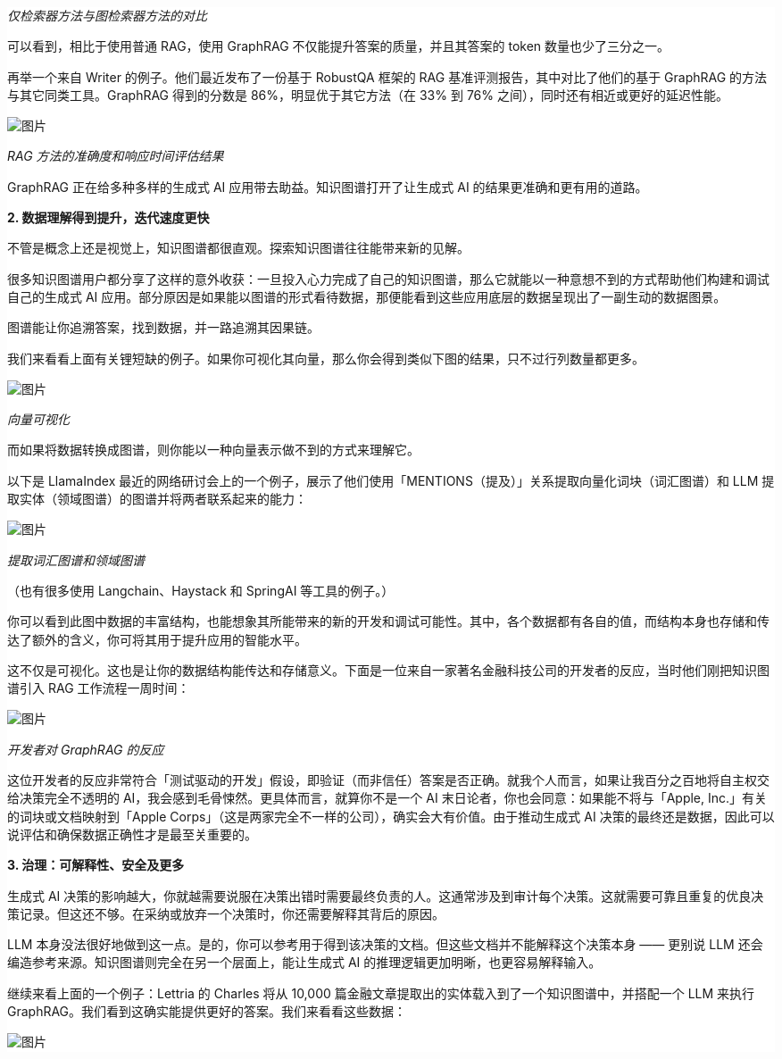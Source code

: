 *仅检索器方法与图检索器方法的对比*

可以看到，相比于使用普通 RAG，使用 GraphRAG 不仅能提升答案的质量，并且其答案的 token 数量也少了三分之一。

再举一个来自 Writer 的例子。他们最近发布了一份基于 RobustQA 框架的 RAG 基准评测报告，其中对比了他们的基于 GraphRAG 的方法与其它同类工具。GraphRAG 得到的分数是 86%，明显优于其它方法（在 33% 到 76% 之间），同时还有相近或更好的延迟性能。

![图片](https://mmbiz.qpic.cn/sz_mmbiz_png/KmXPKA19gWibhVv7TGHZypZRpiavBHtqlt85rlvibFypkcj2wiaDjZyDJV53ibd0xTYiad33ShlUQ3HXiaGToBUOR7Yeg/640?wx_fmt=png&from=appmsg&tp=webp&wxfrom=5&wx_lazy=1&wx_co=1)

*RAG 方法的准确度和响应时间评估结果*

GraphRAG 正在给多种多样的生成式 AI 应用带去助益。知识图谱打开了让生成式 AI 的结果更准确和更有用的道路。

**2. 数据理解得到提升，迭代速度更快**

不管是概念上还是视觉上，知识图谱都很直观。探索知识图谱往往能带来新的见解。

很多知识图谱用户都分享了这样的意外收获：一旦投入心力完成了自己的知识图谱，那么它就能以一种意想不到的方式帮助他们构建和调试自己的生成式 AI 应用。部分原因是如果能以图谱的形式看待数据，那便能看到这些应用底层的数据呈现出了一副生动的数据图景。

图谱能让你追溯答案，找到数据，并一路追溯其因果链。

我们来看看上面有关锂短缺的例子。如果你可视化其向量，那么你会得到类似下图的结果，只不过行列数量都更多。

![图片](https://mmbiz.qpic.cn/sz_mmbiz_png/KmXPKA19gWibhVv7TGHZypZRpiavBHtqltcd3yrAg0Z5NBNuG7Ro6ialBgicICpUbMDvicV32R4T3qPBAibha5AMRp5Q/640?wx_fmt=png&from=appmsg&tp=webp&wxfrom=5&wx_lazy=1&wx_co=1)

*向量可视化*

而如果将数据转换成图谱，则你能以一种向量表示做不到的方式来理解它。

以下是 LlamaIndex 最近的网络研讨会上的一个例子，展示了他们使用「MENTIONS（提及）」关系提取向量化词块（词汇图谱）和 LLM 提取实体（领域图谱）的图谱并将两者联系起来的能力：

![图片](https://mmbiz.qpic.cn/sz_mmbiz_png/KmXPKA19gWibhVv7TGHZypZRpiavBHtqltqxCkOnEk1T6WdVEic2DymYev1yg63KfzTlObYD9WQA0bksrXOgCD9OQ/640?wx_fmt=png&from=appmsg&tp=webp&wxfrom=5&wx_lazy=1&wx_co=1)

*提取词汇图谱和领域图谱*

（也有很多使用 Langchain、Haystack 和 SpringAI 等工具的例子。）

你可以看到此图中数据的丰富结构，也能想象其所能带来的新的开发和调试可能性。其中，各个数据都有各自的值，而结构本身也存储和传达了额外的含义，你可将其用于提升应用的智能水平。

这不仅是可视化。这也是让你的数据结构能传达和存储意义。下面是一位来自一家著名金融科技公司的开发者的反应，当时他们刚把知识图谱引入 RAG 工作流程一周时间：

![图片](https://mmbiz.qpic.cn/sz_mmbiz_png/KmXPKA19gWibhVv7TGHZypZRpiavBHtqltm3SZsh2D74TIoDL84ppMSicG8z9xic6NYUcV7SrUFoSY7Xf8Z2mHbymg/640?wx_fmt=png&from=appmsg&tp=webp&wxfrom=5&wx_lazy=1&wx_co=1)

*开发者对 GraphRAG 的反应*

这位开发者的反应非常符合「测试驱动的开发」假设，即验证（而非信任）答案是否正确。就我个人而言，如果让我百分之百地将自主权交给决策完全不透明的 AI，我会感到毛骨悚然。更具体而言，就算你不是一个 AI 末日论者，你也会同意：如果能不将与「Apple, Inc.」有关的词块或文档映射到「Apple Corps」（这是两家完全不一样的公司），确实会大有价值。由于推动生成式 AI 决策的最终还是数据，因此可以说评估和确保数据正确性才是最至关重要的。

**3. 治理：可解释性、安全及更多**

生成式 AI 决策的影响越大，你就越需要说服在决策出错时需要最终负责的人。这通常涉及到审计每个决策。这就需要可靠且重复的优良决策记录。但这还不够。在采纳或放弃一个决策时，你还需要解释其背后的原因。

LLM 本身没法很好地做到这一点。是的，你可以参考用于得到该决策的文档。但这些文档并不能解释这个决策本身 —— 更别说 LLM 还会编造参考来源。知识图谱则完全在另一个层面上，能让生成式 AI 的推理逻辑更加明晰，也更容易解释输入。

继续来看上面的一个例子：Lettria 的 Charles 将从 10,000 篇金融文章提取出的实体载入到了一个知识图谱中，并搭配一个 LLM 来执行 GraphRAG。我们看到这确实能提供更好的答案。我们来看看这些数据：

![图片](https://mmbiz.qpic.cn/sz_mmbiz_png/KmXPKA19gWibhVv7TGHZypZRpiavBHtqltsmnAG98AVzqbWLTF3Sa9zU79VnPRvRPpG7yKVlg2LiamyOpLTbNcUSQ/640?wx_fmt=png&from=appmsg&tp=webp&wxfrom=5&wx_lazy=1&wx_co=1)
